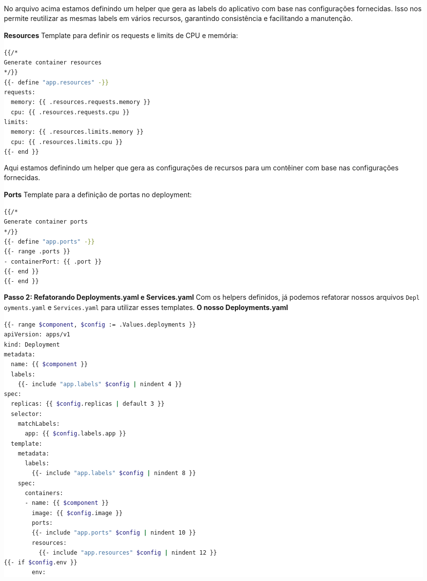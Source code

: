 No arquivo acima estamos definindo um helper que gera as labels do aplicativo com base nas configurações fornecidas. Isso nos permite reutilizar as mesmas labels em vários recursos, garantindo consistência e facilitando a manutenção.

**Resources**
Template para definir os requests e limits de CPU e memória:
```sh
{{/*
Generate container resources
*/}}
{{- define "app.resources" -}}
requests:
  memory: {{ .resources.requests.memory }}
  cpu: {{ .resources.requests.cpu }}
limits:
  memory: {{ .resources.limits.memory }}
  cpu: {{ .resources.limits.cpu }}
{{- end }}
```
Aqui estamos definindo um helper que gera as configurações de recursos para um contêiner com base nas configurações fornecidas.

**Ports**
Template para a definição de portas no deployment:
```sh
{{/*
Generate container ports
*/}}
{{- define "app.ports" -}}
{{- range .ports }}
- containerPort: {{ .port }}
{{- end }}
{{- end }}
```
**Passo 2: Refatorando Deployments.yaml e Services.yaml**
Com os helpers definidos, já podemos refatorar nossos arquivos `Deployments.yaml` e `Services.yaml` para utilizar esses templates.
**O nosso Deployments.yaml**
```sh
{{- range $component, $config := .Values.deployments }}
apiVersion: apps/v1
kind: Deployment
metadata:
  name: {{ $component }}
  labels:
    {{- include "app.labels" $config | nindent 4 }}
spec:
  replicas: {{ $config.replicas | default 3 }}
  selector:
    matchLabels:
      app: {{ $config.labels.app }}
  template:
    metadata:
      labels:
        {{- include "app.labels" $config | nindent 8 }}
    spec:
      containers:
      - name: {{ $component }}
        image: {{ $config.image }}
        ports:
        {{- include "app.ports" $config | nindent 10 }}
        resources:
          {{- include "app.resources" $config | nindent 12 }}
{{- if $config.env }}
        env:
```